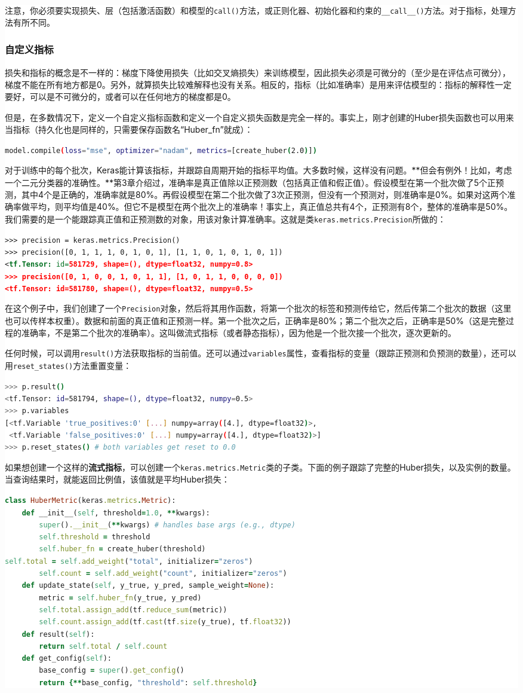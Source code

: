注意，你必须要实现损失、层（包括激活函数）和模型的`call()`方法，或正则化器、初始化器和约束的`__call__()`方法。对于指标，处理方法有所不同。



### 自定义指标

损失和指标的概念是不一样的：梯度下降使用损失（比如交叉熵损失）来训练模型，因此损失必须是可微分的（至少是在评估点可微分），梯度不能在所有地方都是0。另外，就算损失比较难解释也没有关系。相反的，指标（比如准确率）是用来评估模型的：指标的解释性一定要好，可以是不可微分的，或者可以在任何地方的梯度都是0。

但是，在多数情况下，定义一个自定义指标函数和定义一个自定义损失函数是完全一样的。事实上，刚才创建的Huber损失函数也可以用来当指标（持久化也是同样的，只需要保存函数名“Huber_fn”就成）：

```bash
model.compile(loss="mse", optimizer="nadam", metrics=[create_huber(2.0)])
```

对于训练中的每个批次，Keras能计算该指标，并跟踪自周期开始的指标平均值。大多数时候，这样没有问题。**但会有例外！比如，考虑一个二元分类器的准确性。**第3章介绍过，准确率是真正值除以正预测数（包括真正值和假正值）。假设模型在第一个批次做了5个正预测，其中4个是正确的，准确率就是80%。再假设模型在第二个批次做了3次正预测，但没有一个预测对，则准确率是0%。如果对这两个准确率做平均，则平均值是40%。但它不是模型在两个批次上的准确率！事实上，真正值总共有4个，正预测有8个，整体的准确率是50%。我们需要的是一个能跟踪真正值和正预测数的对象，用该对象计算准确率。这就是类`keras.metrics.Precision`所做的：

```xml
>>> precision = keras.metrics.Precision()
>>> precision([0, 1, 1, 1, 0, 1, 0, 1], [1, 1, 0, 1, 0, 1, 0, 1])
<tf.Tensor: id=581729, shape=(), dtype=float32, numpy=0.8>
>>> precision([0, 1, 0, 0, 1, 0, 1, 1], [1, 0, 1, 1, 0, 0, 0, 0])
<tf.Tensor: id=581780, shape=(), dtype=float32, numpy=0.5>
```

在这个例子中，我们创建了一个`Precision`对象，然后将其用作函数，将第一个批次的标签和预测传给它，然后传第二个批次的数据（这里也可以传样本权重）。数据和前面的真正值和正预测一样。第一个批次之后，正确率是80%；第二个批次之后，正确率是50%（这是完整过程的准确率，不是第二个批次的准确率）。这叫做流式指标（或者静态指标），因为他是一个批次接一个批次，逐次更新的。

任何时候，可以调用`result()`方法获取指标的当前值。还可以通过`variables`属性，查看指标的变量（跟踪正预测和负预测的数量），还可以用`reset_states()`方法重置变量：

```bash
>>> p.result()
<tf.Tensor: id=581794, shape=(), dtype=float32, numpy=0.5>
>>> p.variables
[<tf.Variable 'true_positives:0' [...] numpy=array([4.], dtype=float32)>,
 <tf.Variable 'false_positives:0' [...] numpy=array([4.], dtype=float32)>]
>>> p.reset_states() # both variables get reset to 0.0
```

如果想创建一个这样的**流式指标**，可以创建一个`keras.metrics.Metric`类的子类。下面的例子跟踪了完整的Huber损失，以及实例的数量。当查询结果时，就能返回比例值，该值就是平均Huber损失：

```ruby
class HuberMetric(keras.metrics.Metric):
    def __init__(self, threshold=1.0, **kwargs):
        super().__init__(**kwargs) # handles base args (e.g., dtype)
        self.threshold = threshold
        self.huber_fn = create_huber(threshold)
self.total = self.add_weight("total", initializer="zeros")
        self.count = self.add_weight("count", initializer="zeros")
    def update_state(self, y_true, y_pred, sample_weight=None):
        metric = self.huber_fn(y_true, y_pred)
        self.total.assign_add(tf.reduce_sum(metric))
        self.count.assign_add(tf.cast(tf.size(y_true), tf.float32))
    def result(self):
        return self.total / self.count
    def get_config(self):
        base_config = super().get_config()
        return {**base_config, "threshold": self.threshold}
```
